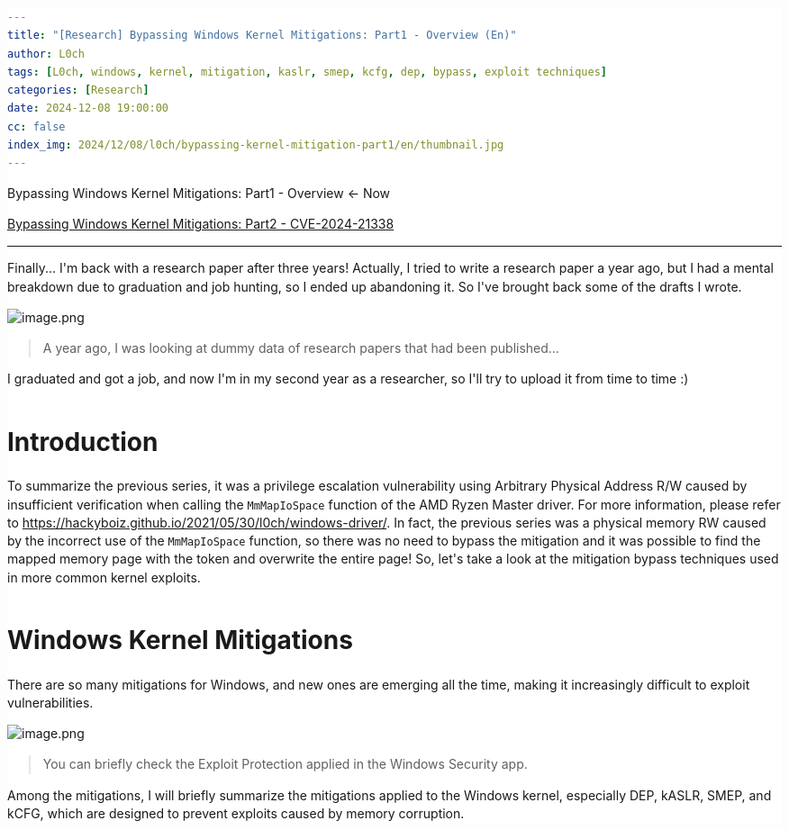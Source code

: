 ```yaml
---
title: "[Research] Bypassing Windows Kernel Mitigations: Part1 - Overview (En)"
author: L0ch
tags: [L0ch, windows, kernel, mitigation, kaslr, smep, kcfg, dep, bypass, exploit techniques]
categories: [Research]
date: 2024-12-08 19:00:00
cc: false
index_img: 2024/12/08/l0ch/bypassing-kernel-mitigation-part1/en/thumbnail.jpg
---
```


Bypassing Windows Kernel Mitigations: Part1 - Overview ← Now

[Bypassing Windows Kernel Mitigations: Part2 - CVE-2024-21338](https://hackyboiz.github.io/2025/01/12/l0ch/bypassing-kernel-mitigation-part2/en/) 

---

Finally... I'm back with a research paper after three years! Actually, I tried to write a research paper a year ago, but I had a mental breakdown due to graduation and job hunting, so I ended up abandoning it. So I've brought back some of the drafts I wrote.

![image.png](image1.png)

> A year ago, I was looking at dummy data of research papers that had been published…


I graduated and got a job, and now I'm in my second year as a researcher, so I'll try to upload it from time to time :)

# Introduction

To summarize the previous series, it was a privilege escalation vulnerability using Arbitrary Physical Address R/W caused by insufficient verification when calling the `MmMapIoSpace` function of the AMD Ryzen Master driver. For more information, please refer to https://hackyboiz.github.io/2021/05/30/l0ch/windows-driver/. In fact, the previous series was a physical memory RW caused by the incorrect use of the `MmMapIoSpace` function, so there was no need to bypass the mitigation and it was possible to find the mapped memory page with the token and overwrite the entire page! So, let's take a look at the mitigation bypass techniques used in more common kernel exploits.

# Windows Kernel Mitigations

There are so many mitigations for Windows, and new ones are emerging all the time, making it increasingly difficult to exploit vulnerabilities.

![image.png](image3.png)

> You can briefly check the Exploit Protection applied in the Windows Security app.
> 

Among the mitigations, I will briefly summarize the mitigations applied to the Windows kernel, especially DEP, kASLR, SMEP, and kCFG, which are designed to prevent exploits caused by memory corruption.
